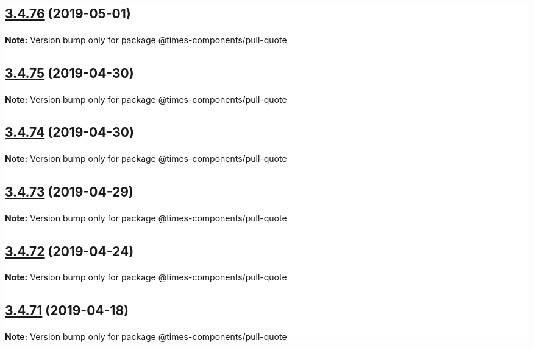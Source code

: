 


## [3.4.76](https://github.com/newsuk/times-components/compare/@times-components/pull-quote@3.4.75...@times-components/pull-quote@3.4.76) (2019-05-01)

**Note:** Version bump only for package @times-components/pull-quote





## [3.4.75](https://github.com/newsuk/times-components/compare/@times-components/pull-quote@3.4.74...@times-components/pull-quote@3.4.75) (2019-04-30)

**Note:** Version bump only for package @times-components/pull-quote





## [3.4.74](https://github.com/newsuk/times-components/compare/@times-components/pull-quote@3.4.73...@times-components/pull-quote@3.4.74) (2019-04-30)

**Note:** Version bump only for package @times-components/pull-quote





## [3.4.73](https://github.com/newsuk/times-components/compare/@times-components/pull-quote@3.4.72...@times-components/pull-quote@3.4.73) (2019-04-29)

**Note:** Version bump only for package @times-components/pull-quote





## [3.4.72](https://github.com/newsuk/times-components/compare/@times-components/pull-quote@3.4.71...@times-components/pull-quote@3.4.72) (2019-04-24)

**Note:** Version bump only for package @times-components/pull-quote





## [3.4.71](https://github.com/newsuk/times-components/compare/@times-components/pull-quote@3.4.70...@times-components/pull-quote@3.4.71) (2019-04-18)

**Note:** Version bump only for package @times-components/pull-quote


